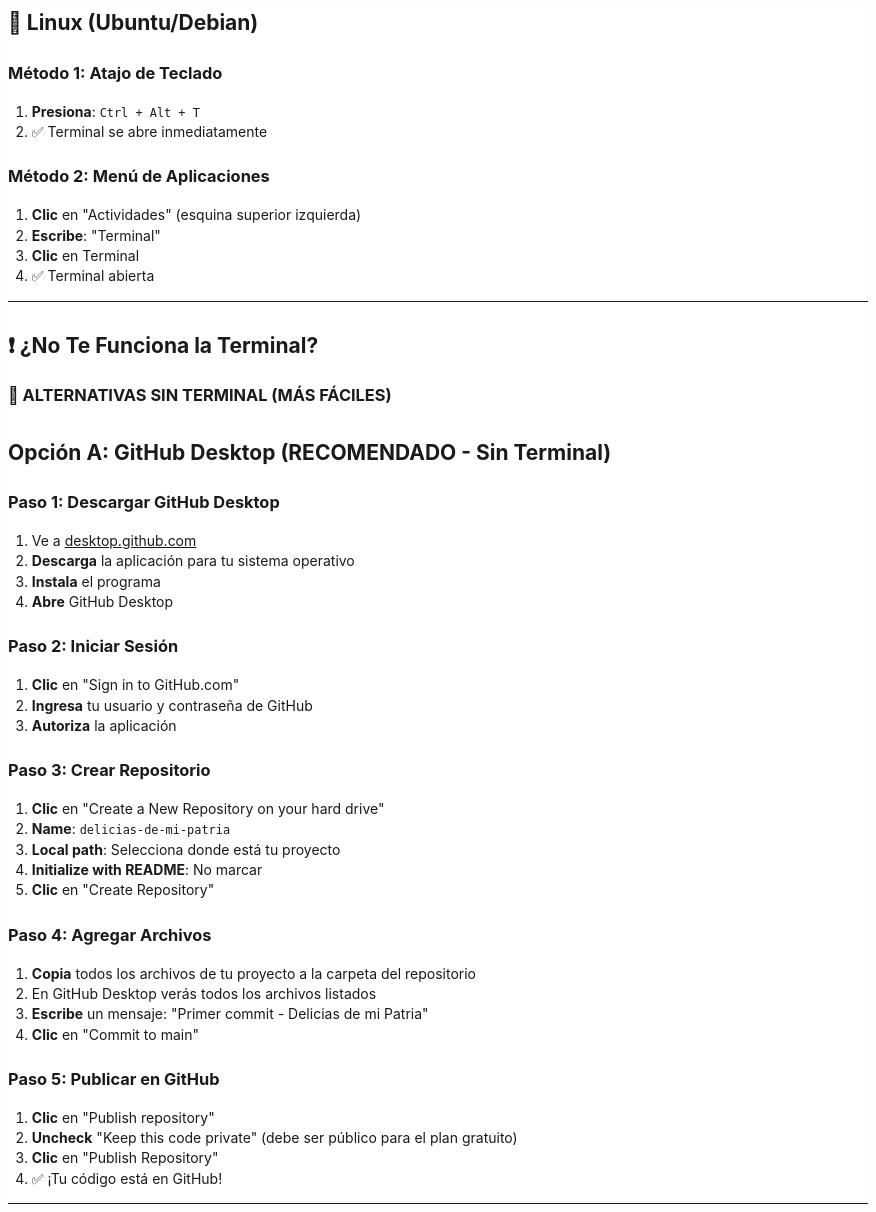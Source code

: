 
## 🐧 Linux (Ubuntu/Debian)

### Método 1: Atajo de Teclado
1. **Presiona**: `Ctrl + Alt + T`
2. ✅ Terminal se abre inmediatamente

### Método 2: Menú de Aplicaciones
1. **Clic** en "Actividades" (esquina superior izquierda)
2. **Escribe**: "Terminal"
3. **Clic** en Terminal
4. ✅ Terminal abierta

---

## ❗ ¿No Te Funciona la Terminal?

### 🌟 ALTERNATIVAS SIN TERMINAL (MÁS FÁCILES)

## Opción A: GitHub Desktop (RECOMENDADO - Sin Terminal)

### Paso 1: Descargar GitHub Desktop
1. Ve a [desktop.github.com](https://desktop.github.com)
2. **Descarga** la aplicación para tu sistema operativo
3. **Instala** el programa
4. **Abre** GitHub Desktop

### Paso 2: Iniciar Sesión
1. **Clic** en "Sign in to GitHub.com"
2. **Ingresa** tu usuario y contraseña de GitHub
3. **Autoriza** la aplicación

### Paso 3: Crear Repositorio
1. **Clic** en "Create a New Repository on your hard drive"
2. **Name**: `delicias-de-mi-patria`
3. **Local path**: Selecciona donde está tu proyecto
4. **Initialize with README**: No marcar
5. **Clic** en "Create Repository"

### Paso 4: Agregar Archivos
1. **Copia** todos los archivos de tu proyecto a la carpeta del repositorio
2. En GitHub Desktop verás todos los archivos listados
3. **Escribe** un mensaje: "Primer commit - Delicias de mi Patria"
4. **Clic** en "Commit to main"

### Paso 5: Publicar en GitHub
1. **Clic** en "Publish repository"
2. **Uncheck** "Keep this code private" (debe ser público para el plan gratuito)
3. **Clic** en "Publish Repository"
4. ✅ ¡Tu código está en GitHub!

---